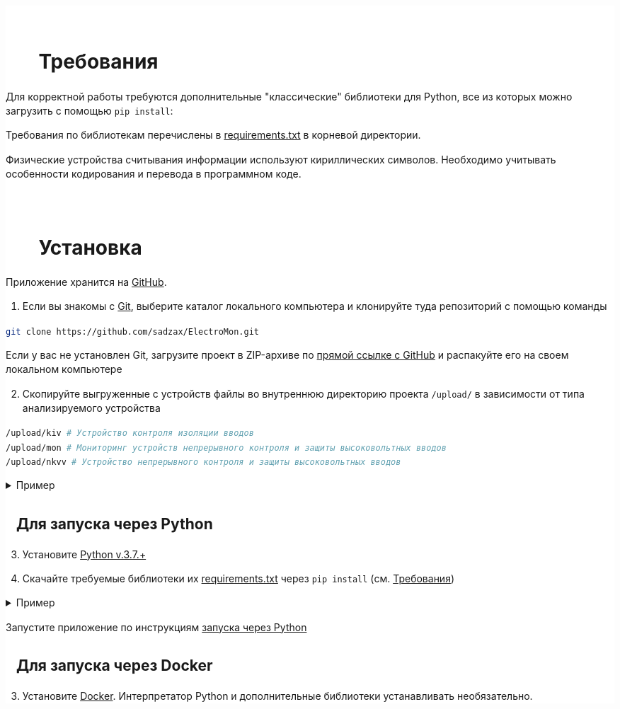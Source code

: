 &nbsp;

# &nbsp;&nbsp;&nbsp;&nbsp;&nbsp;&nbsp; Требования
Для корректной работы требуются дополнительные "классические" библиотеки для Python, все из которых можно загрузить с помощью `pip install`:

Требования по библиотекам перечислены в 
[requirements.txt](requirements.txt) 
в корневой директории.

Физические устройства считывания информации используют кириллических символов. 
Необходимо учитывать особенности кодирования и перевода в программном коде.

&nbsp;

# &nbsp;&nbsp;&nbsp;&nbsp;&nbsp;&nbsp; Установка

Приложение хранится на [GitHub](https://github.com/sadzax/ElectroMon).

1. Если вы знакомы с [Git](https://git-scm.com/downloads), выберите каталог локального компьютера и клонируйте туда репозиторий с помощью команды
```bash
git clone https://github.com/sadzax/ElectroMon.git
```
Если у вас не установлен Git, загрузите проект в ZIP-архиве по
[прямой ссылке с GitHub](https://github.com/sadzax/ElectroMon/archive/refs/heads/master.zip) 
и распакуйте его на своем локальном компьютере

2. Скопируйте выгруженные с устройств файлы во внутреннюю директорию проекта
`/upload/` в зависимости от типа анализируемого устройства

```bash 
/upload/kiv # Устройство контроля изоляции вводов
/upload/mon # Мониторинг устройств непрерывного контроля и защиты высоковольтных вводов
/upload/nkvv # Устройство непрерывного контроля и защиты высоковольтных вводов
```

<details><summary>Пример</summary></details>

## &nbsp;&nbsp; Для запуска через Python

3. Установите [Python v.3.7.+](https://www.python.org/downloads/)

4. Скачайте требуемые библиотеки их [requirements.txt](requirements.txt) через `pip install` (см. [Требования](#-требования))
<details><summary>Пример</summary></details>

Запустите приложение по инструкциям [запуска через Python](#-запуск-через-python)

## &nbsp;&nbsp; Для запуска через Docker

3. Установите [Docker](https://www.docker.com/). 
Интерпретатор Python и дополнительные библиотеки устанавливать необязательно. 
